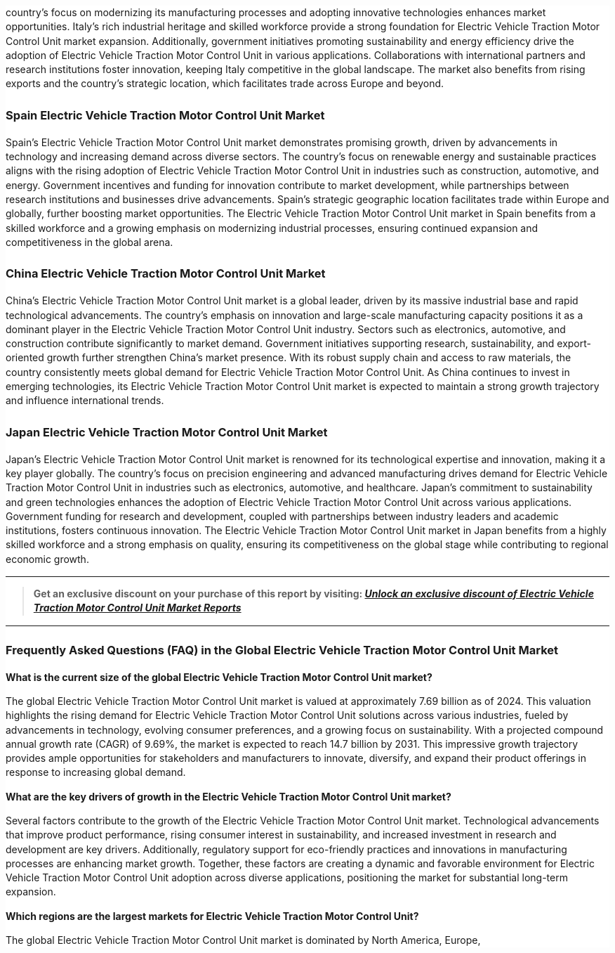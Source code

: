 country&rsquo;s focus on modernizing its manufacturing processes and adopting innovative technologies enhances market opportunities. Italy&rsquo;s rich industrial heritage and skilled workforce provide a strong foundation for Electric Vehicle Traction Motor Control Unit market expansion. Additionally, government initiatives promoting sustainability and energy efficiency drive the adoption of Electric Vehicle Traction Motor Control Unit in various applications. Collaborations with international partners and research institutions foster innovation, keeping Italy competitive in the global landscape. The market also benefits from rising exports and the country&rsquo;s strategic location, which facilitates trade across Europe and beyond.</p><h3>Spain Electric Vehicle Traction Motor Control Unit Market</h3><p>Spain&rsquo;s Electric Vehicle Traction Motor Control Unit market demonstrates promising growth, driven by advancements in technology and increasing demand across diverse sectors. The country&rsquo;s focus on renewable energy and sustainable practices aligns with the rising adoption of Electric Vehicle Traction Motor Control Unit in industries such as construction, automotive, and energy. Government incentives and funding for innovation contribute to market development, while partnerships between research institutions and businesses drive advancements. Spain&rsquo;s strategic geographic location facilitates trade within Europe and globally, further boosting market opportunities. The Electric Vehicle Traction Motor Control Unit market in Spain benefits from a skilled workforce and a growing emphasis on modernizing industrial processes, ensuring continued expansion and competitiveness in the global arena.</p><h3>China Electric Vehicle Traction Motor Control Unit Market</h3><p>China&rsquo;s Electric Vehicle Traction Motor Control Unit market is a global leader, driven by its massive industrial base and rapid technological advancements. The country&rsquo;s emphasis on innovation and large-scale manufacturing capacity positions it as a dominant player in the Electric Vehicle Traction Motor Control Unit industry. Sectors such as electronics, automotive, and construction contribute significantly to market demand. Government initiatives supporting research, sustainability, and export-oriented growth further strengthen China&rsquo;s market presence. With its robust supply chain and access to raw materials, the country consistently meets global demand for Electric Vehicle Traction Motor Control Unit. As China continues to invest in emerging technologies, its Electric Vehicle Traction Motor Control Unit market is expected to maintain a strong growth trajectory and influence international trends.</p><h3>Japan Electric Vehicle Traction Motor Control Unit Market</h3><p>Japan&rsquo;s Electric Vehicle Traction Motor Control Unit market is renowned for its technological expertise and innovation, making it a key player globally. The country&rsquo;s focus on precision engineering and advanced manufacturing drives demand for Electric Vehicle Traction Motor Control Unit in industries such as electronics, automotive, and healthcare. Japan&rsquo;s commitment to sustainability and green technologies enhances the adoption of Electric Vehicle Traction Motor Control Unit across various applications. Government funding for research and development, coupled with partnerships between industry leaders and academic institutions, fosters continuous innovation. The Electric Vehicle Traction Motor Control Unit market in Japan benefits from a highly skilled workforce and a strong emphasis on quality, ensuring its competitiveness on the global stage while contributing to regional economic growth.</p><hr /><blockquote><p><strong>Get an exclusive discount on your purchase of this report by visiting: <em><a href="://marketresearchpulse.com/ask-for-discount/128384?utm_source=Github&amp;utm_medium=029">Unlock an exclusive discount of Electric Vehicle Traction Motor Control Unit Market Reports</a></em>&nbsp;</strong></p></blockquote><hr /><h3>Frequently Asked Questions (FAQ) in the Global Electric Vehicle Traction Motor Control Unit Market</h3><p><strong>What is the current size of the global Electric Vehicle Traction Motor Control Unit market?</strong></p><p>The global Electric Vehicle Traction Motor Control Unit market is valued at approximately 7.69 billion as of 2024. This valuation highlights the rising demand for Electric Vehicle Traction Motor Control Unit solutions across various industries, fueled by advancements in technology, evolving consumer preferences, and a growing focus on sustainability. With a projected compound annual growth rate (CAGR) of 9.69%, the market is expected to reach 14.7 billion by 2031. This impressive growth trajectory provides ample opportunities for stakeholders and manufacturers to innovate, diversify, and expand their product offerings in response to increasing global demand.</p><p><strong>What are the key drivers of growth in the Electric Vehicle Traction Motor Control Unit market?</strong></p><p>Several factors contribute to the growth of the Electric Vehicle Traction Motor Control Unit market. Technological advancements that improve product performance, rising consumer interest in sustainability, and increased investment in research and development are key drivers. Additionally, regulatory support for eco-friendly practices and innovations in manufacturing processes are enhancing market growth. Together, these factors are creating a dynamic and favorable environment for Electric Vehicle Traction Motor Control Unit adoption across diverse applications, positioning the market for substantial long-term expansion.</p><p><strong>Which regions are the largest markets for Electric Vehicle Traction Motor Control Unit?</strong></p><p>The global Electric Vehicle Traction Motor Control Unit market is dominated by North America, Europe,